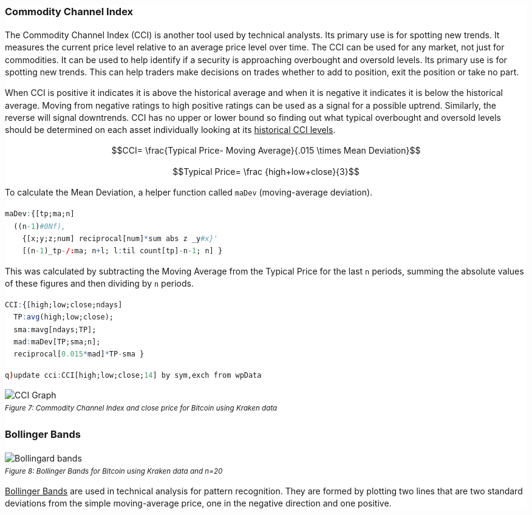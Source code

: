 
### Commodity Channel Index

The Commodity Channel Index (CCI) is another tool used by technical analysts. Its primary use is for spotting new trends. It measures the current price level relative to an average price level over time. The CCI can be used for any market, not just for commodities. It can be used to help identify if a security is approaching overbought and oversold levels. Its primary use is for spotting new trends. This can help traders make decisions on trades whether to add to position, exit the position or take no part.

When CCI is positive it indicates it is above the historical average and when it is negative it indicates it is below the historical average. Moving from negative ratings to high positive ratings can be used as a signal for a possible uptrend. Similarly, the reverse will signal downtrends. CCI has no upper or lower bound so finding out what typical overbought and oversold levels should be determined on each asset individually looking at its [historical CCI levels](https://www.tradingview.com/wiki/Commodity_Channel_Index_(CCI)).

$$CCI= \frac{Typical Price- Moving Average}{.015 \times Mean Deviation}$$

$$Typical Price= \frac {high+low+close}{3}$$

To calculate the Mean Deviation, a helper function called `maDev` (moving-average deviation).

```q
maDev:{[tp;ma;n]
  ((n-1)#0Nf),
    {[x;y;z;num] reciprocal[num]*sum abs z _y#x}'
    [(n-1)_tp-/:ma; n+l; l:til count[tp]-n-1; n] }
```

This was calculated by subtracting the Moving Average from the Typical Price for the last `n` periods, summing the absolute values of these figures and then dividing by `n` periods.

```q
CCI:{[high;low;close;ndays]
  TP:avg(high;low;close);
  sma:mavg[ndays;TP];
  mad:maDev[TP;sma;n];
  reciprocal[0.015*mad]*TP-sma }
```
```q
q)update cci:CCI[high;low;close;14] by sym,exch from wpData
```

![CCI Graph](cci.png)
<br>
<small>_Figure 7: Commodity Channel Index and close price for Bitcoin using Kraken data_</small>


### Bollinger Bands

![Bollingard bands](bollingard.png)
<br>
<small>_Figure 8: Bollinger Bands for Bitcoin using Kraken data and n=20_</small>

[Bollinger Bands](https://www.investopedia.com/articles/technical/102201.asp) are used in technical analysis for pattern recognition. They are formed by plotting two lines that are two standard deviations from the simple moving-average price, one in the negative direction and one positive.
